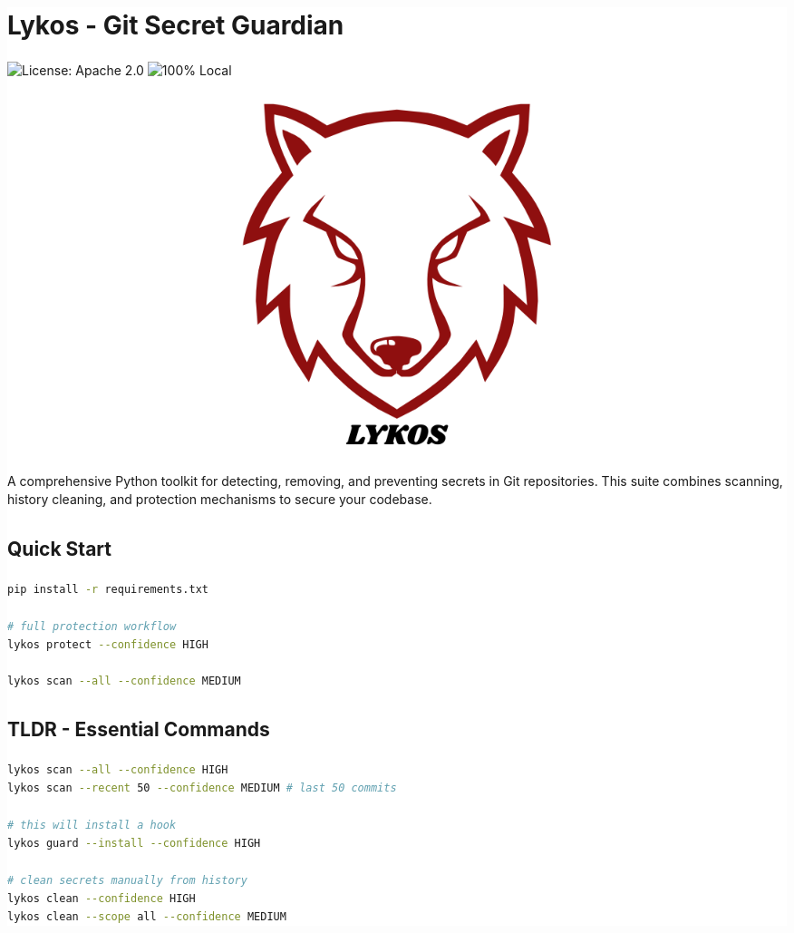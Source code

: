 # Lykos - Git Secret Guardian

![License: Apache 2.0](https://img.shields.io/badge/License-Apache%202.0-blue.svg)
![100% Local](https://img.shields.io/badge/privacy-100%25%20local-brightgreen)

<p align="center">
  <img src="lykos/assets/lykos.png" alt="lykos Logo" width="400"/>
</p>

A comprehensive Python toolkit for detecting, removing, and preventing secrets in Git repositories. This suite combines scanning, history cleaning, and protection mechanisms to secure your codebase.

## Quick Start

```bash
pip install -r requirements.txt

# full protection workflow
lykos protect --confidence HIGH

lykos scan --all --confidence MEDIUM
```

## TLDR - Essential Commands
```bash
lykos scan --all --confidence HIGH
lykos scan --recent 50 --confidence MEDIUM # last 50 commits

# this will install a hook 
lykos guard --install --confidence HIGH

# clean secrets manually from history
lykos clean --confidence HIGH
lykos clean --scope all --confidence MEDIUM

```